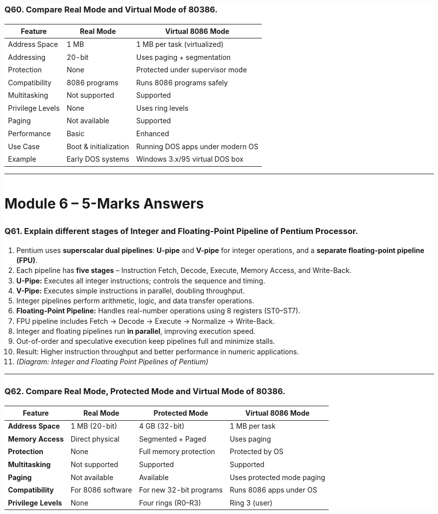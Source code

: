 
### **Q60. Compare Real Mode and Virtual Mode of 80386.**

| Feature          | Real Mode             | Virtual 8086 Mode                |
| ---------------- | --------------------- | -------------------------------- |
| Address Space    | 1 MB                  | 1 MB per task (virtualized)      |
| Addressing       | 20-bit                | Uses paging + segmentation       |
| Protection       | None                  | Protected under supervisor mode  |
| Compatibility    | 8086 programs         | Runs 8086 programs safely        |
| Multitasking     | Not supported         | Supported                        |
| Privilege Levels | None                  | Uses ring levels                 |
| Paging           | Not available         | Supported                        |
| Performance      | Basic                 | Enhanced                         |
| Use Case         | Boot & initialization | Running DOS apps under modern OS |
| Example          | Early DOS systems     | Windows 3.x/95 virtual DOS box   |

---

# **Module 6 – 5-Marks Answers**

### **Q61. Explain different stages of Integer and Floating-Point Pipeline of Pentium Processor.**

1. Pentium uses **superscalar dual pipelines**: **U-pipe** and **V-pipe** for integer operations, and a **separate floating-point pipeline (FPU)**.
2. Each pipeline has **five stages** – Instruction Fetch, Decode, Execute, Memory Access, and Write-Back.
3. **U-Pipe:** Executes all integer instructions; controls the sequence and timing.
4. **V-Pipe:** Executes simple instructions in parallel, doubling throughput.
5. Integer pipelines perform arithmetic, logic, and data transfer operations.
6. **Floating-Point Pipeline:** Handles real-number operations using 8 registers (ST0–ST7).
7. FPU pipeline includes Fetch → Decode → Execute → Normalize → Write-Back.
8. Integer and floating pipelines run **in parallel**, improving execution speed.
9. Out-of-order and speculative execution keep pipelines full and minimize stalls.
10. Result: Higher instruction throughput and better performance in numeric applications.
11. *(Diagram: Integer and Floating Point Pipelines of Pentium)*

---

### **Q62. Compare Real Mode, Protected Mode and Virtual Mode of 80386.**

| Feature                | Real Mode         | Protected Mode          | Virtual 8086 Mode          |
| ---------------------- | ----------------- | ----------------------- | -------------------------- |
| **Address Space**      | 1 MB (20-bit)     | 4 GB (32-bit)           | 1 MB per task              |
| **Memory Access**      | Direct physical   | Segmented + Paged       | Uses paging                |
| **Protection**         | None              | Full memory protection  | Protected by OS            |
| **Multitasking**       | Not supported     | Supported               | Supported                  |
| **Paging**             | Not available     | Available               | Uses protected mode paging |
| **Compatibility**      | For 8086 software | For new 32-bit programs | Runs 8086 apps under OS    |
| **Privilege Levels**   | None              | Four rings (R0–R3)      | Ring 3 (user)              |